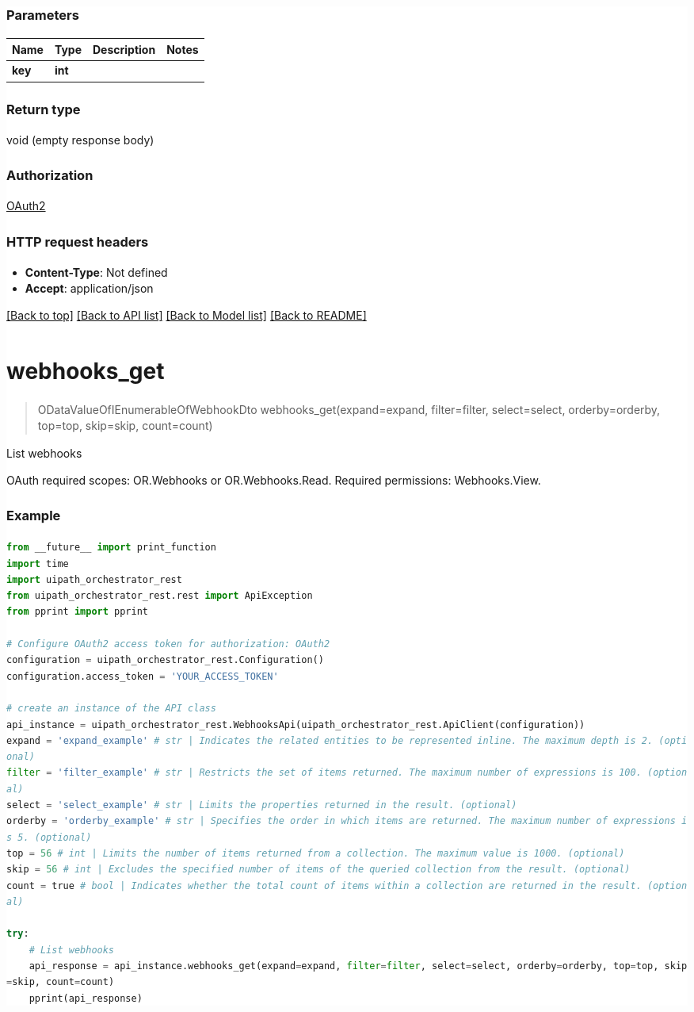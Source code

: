 ### Parameters

Name | Type | Description  | Notes
------------- | ------------- | ------------- | -------------
 **key** | **int**|  | 

### Return type

void (empty response body)

### Authorization

[OAuth2](../README.md#OAuth2)

### HTTP request headers

 - **Content-Type**: Not defined
 - **Accept**: application/json

[[Back to top]](#) [[Back to API list]](../README.md#documentation-for-api-endpoints) [[Back to Model list]](../README.md#documentation-for-models) [[Back to README]](../README.md)

# **webhooks_get**
> ODataValueOfIEnumerableOfWebhookDto webhooks_get(expand=expand, filter=filter, select=select, orderby=orderby, top=top, skip=skip, count=count)

List webhooks

OAuth required scopes: OR.Webhooks or OR.Webhooks.Read.  Required permissions: Webhooks.View.

### Example
```python
from __future__ import print_function
import time
import uipath_orchestrator_rest
from uipath_orchestrator_rest.rest import ApiException
from pprint import pprint

# Configure OAuth2 access token for authorization: OAuth2
configuration = uipath_orchestrator_rest.Configuration()
configuration.access_token = 'YOUR_ACCESS_TOKEN'

# create an instance of the API class
api_instance = uipath_orchestrator_rest.WebhooksApi(uipath_orchestrator_rest.ApiClient(configuration))
expand = 'expand_example' # str | Indicates the related entities to be represented inline. The maximum depth is 2. (optional)
filter = 'filter_example' # str | Restricts the set of items returned. The maximum number of expressions is 100. (optional)
select = 'select_example' # str | Limits the properties returned in the result. (optional)
orderby = 'orderby_example' # str | Specifies the order in which items are returned. The maximum number of expressions is 5. (optional)
top = 56 # int | Limits the number of items returned from a collection. The maximum value is 1000. (optional)
skip = 56 # int | Excludes the specified number of items of the queried collection from the result. (optional)
count = true # bool | Indicates whether the total count of items within a collection are returned in the result. (optional)

try:
    # List webhooks
    api_response = api_instance.webhooks_get(expand=expand, filter=filter, select=select, orderby=orderby, top=top, skip=skip, count=count)
    pprint(api_response)
```
